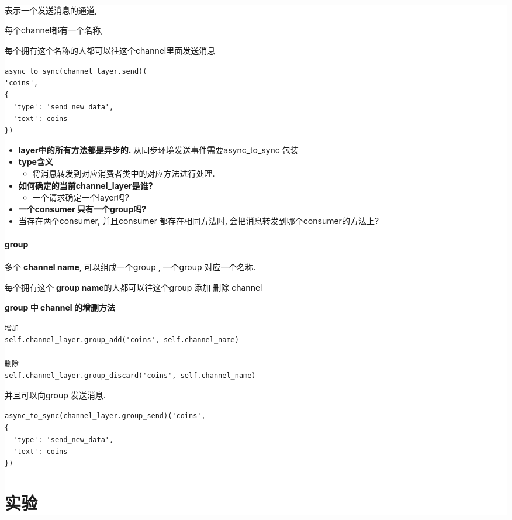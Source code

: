 表示一个发送消息的通道, 

每个channel都有一个名称, 

每个拥有这个名称的人都可以往这个channel里面发送消息

```
async_to_sync(channel_layer.send)(
'coins', 
{
  'type': 'send_new_data',
  'text': coins
})
```

* **layer中的所有方法都是异步的.** 从同步环境发送事件需要async_to_sync 包装
* **type含义**
  * 将消息转发到对应消费者类中的对应方法进行处理.
* **如何确定的当前channel_layer是谁?**
  * 一个请求确定一个layer吗?
* **一个consumer 只有一个group吗?**
* 当存在两个consumer, 并且consumer 都存在相同方法时, 会把消息转发到哪个consumer的方法上?





#### group

多个 **channel name**, 可以组成一个group , 一个group 对应一个名称.

每个拥有这个 **group name**的人都可以往这个group 添加 删除 channel

**group 中 channel 的增删方法**

```
增加
self.channel_layer.group_add('coins', self.channel_name)

删除
self.channel_layer.group_discard('coins', self.channel_name)
```



并且可以向group 发送消息.

```
async_to_sync(channel_layer.group_send)('coins', 
{
  'type': 'send_new_data',
  'text': coins
})
```





# 实验
